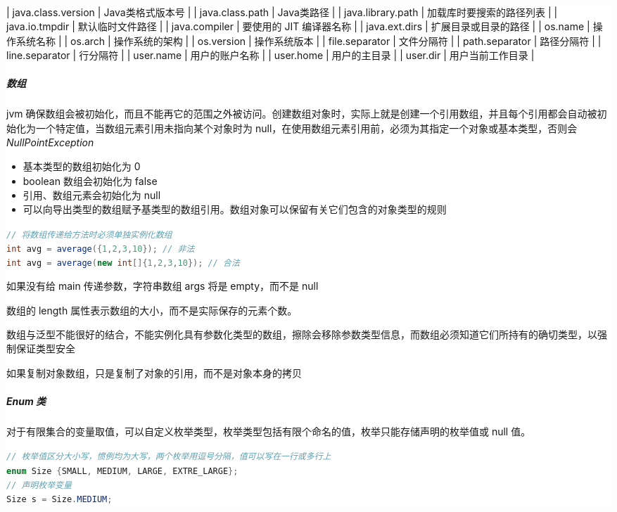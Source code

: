 |      java.class.version       |     Java类格式版本号      |
|        java.class.path        |        Java类路径         |
|       java.library.path       | 加载库时要搜索的路径列表  |
|        java.io.tmpdir         |     默认临时文件路径      |
|         java.compiler         |  要使用的 JIT 编译器名称  |
|         java.ext.dirs         |   扩展目录或目录的路径    |
|            os.name            |       操作系统名称        |
|            os.arch            |      操作系统的架构       |
|          os.version           |       操作系统版本        |
|        file.separator         |        文件分隔符         |
|        path.separator         |        路径分隔符         |
|        line.separator         |         行分隔符          |
|           user.name           |      用户的账户名称       |
|           user.home           |       用户的主目录        |
|           user.dir            |     用户当前工作目录      |

##### 数组

jvm 确保数组会被初始化，而且不能再它的范围之外被访问。创建数组对象时，实际上就是创建一个引用数组，并且每个引用都会自动被初始化为一个特定值，当数组元素引用未指向某个对象时为 null，在使用数组元素引用前，必须为其指定一个对象或基本类型，否则会 *NullPointException*

* 基本类型的数组初始化为 0
* boolean 数组会初始化为 false
* 引用、数组元素会初始化为 null
* 可以向导出类型的数组赋予基类型的数组引用。数组对象可以保留有关它们包含的对象类型的规则

```java
// 将数组传递给方法时必须单独实例化数组
int avg = average({1,2,3,10}); // 非法
int avg = average(new int[]{1,2,3,10}); // 合法
```

如果没有给 main 传递参数，字符串数组 args 将是 empty，而不是 null

数组的 length 属性表示数组的大小，而不是实际保存的元素个数。

数组与泛型不能很好的结合，不能实例化具有参数化类型的数组，擦除会移除参数类型信息，而数组必须知道它们所持有的确切类型，以强制保证类型安全

如果复制对象数组，只是复制了对象的引用，而不是对象本身的拷贝

##### Enum 类

对于有限集合的变量取值，可以自定义枚举类型，枚举类型包括有限个命名的值，枚举只能存储声明的枚举值或 null 值。

```java
// 枚举值区分大小写，惯例均为大写，两个枚举用逗号分隔，值可以写在一行或多行上
enum Size {SMALL, MEDIUM, LARGE, EXTRE_LARGE};
// 声明枚举变量
Size s = Size.MEDIUM;
```
